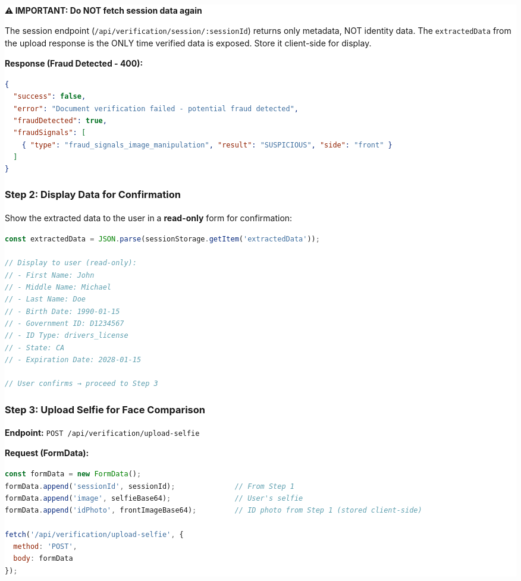**⚠️ IMPORTANT: Do NOT fetch session data again**

The session endpoint (`/api/verification/session/:sessionId`) returns only metadata, NOT identity data. The `extractedData` from the upload response is the ONLY time verified data is exposed. Store it client-side for display.

**Response (Fraud Detected - 400):**
```json
{
  "success": false,
  "error": "Document verification failed - potential fraud detected",
  "fraudDetected": true,
  "fraudSignals": [
    { "type": "fraud_signals_image_manipulation", "result": "SUSPICIOUS", "side": "front" }
  ]
}
```

### Step 2: Display Data for Confirmation

Show the extracted data to the user in a **read-only** form for confirmation:

```typescript
const extractedData = JSON.parse(sessionStorage.getItem('extractedData'));

// Display to user (read-only):
// - First Name: John
// - Middle Name: Michael
// - Last Name: Doe
// - Birth Date: 1990-01-15
// - Government ID: D1234567
// - ID Type: drivers_license
// - State: CA
// - Expiration Date: 2028-01-15

// User confirms → proceed to Step 3
```

### Step 3: Upload Selfie for Face Comparison

**Endpoint:** `POST /api/verification/upload-selfie`

**Request (FormData):**
```javascript
const formData = new FormData();
formData.append('sessionId', sessionId);              // From Step 1
formData.append('image', selfieBase64);               // User's selfie
formData.append('idPhoto', frontImageBase64);         // ID photo from Step 1 (stored client-side)

fetch('/api/verification/upload-selfie', {
  method: 'POST',
  body: formData
});
```
